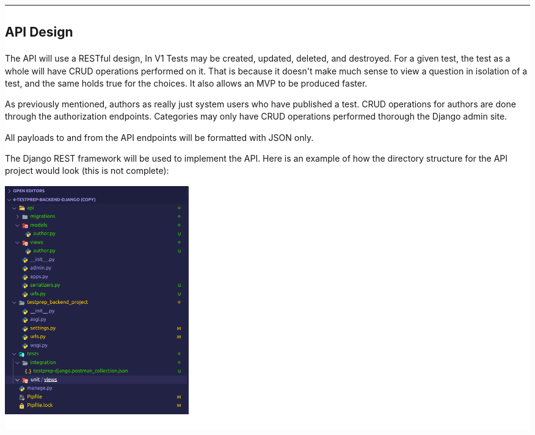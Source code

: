 ***

## API Design
The API will use a RESTful design, In V1 Tests may be created, updated,
deleted, and destroyed. For a given test, the test as a whole will have CRUD operations
performed on it. That is because it doesn't make much sense to view a question in isolation
of a test, and the same holds true for the choices. It also allows an MVP to be produced faster.

As previously mentioned, authors as really just system users who have published a test. CRUD
operations for authors are done through the authorization endpoints. Categories may only have
CRUD operations performed thorough the Django admin site.

All payloads to and from the API endpoints will be formatted with JSON only.

The Django REST framework will be used to implement the API. Here is an example of how the
directory structure for the API project would look (this is not complete):

<img src="./project_structure.png" 
     width="35%" style="padding: 0 0 20px 0">
